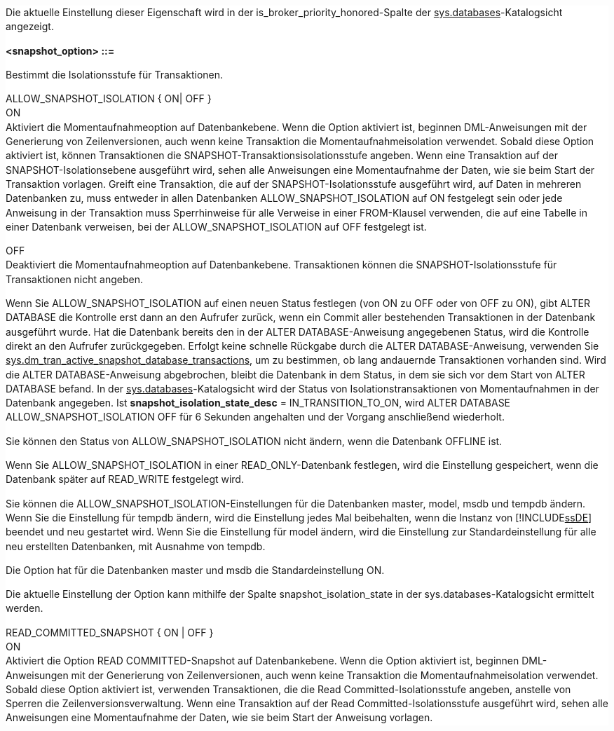  Die aktuelle Einstellung dieser Eigenschaft wird in der is_broker_priority_honored-Spalte der [sys.databases](../../relational-databases/system-catalog-views/sys-databases-transact-sql.md)-Katalogsicht angezeigt.  
  
 **\<snapshot_option> ::=**  
  
 Bestimmt die Isolationsstufe für Transaktionen.  
  
 ALLOW_SNAPSHOT_ISOLATION { ON| OFF }  
 ON  
 Aktiviert die Momentaufnahmeoption auf Datenbankebene. Wenn die Option aktiviert ist, beginnen DML-Anweisungen mit der Generierung von Zeilenversionen, auch wenn keine Transaktion die Momentaufnahmeisolation verwendet. Sobald diese Option aktiviert ist, können Transaktionen die SNAPSHOT-Transaktionsisolationsstufe angeben. Wenn eine Transaktion auf der SNAPSHOT-Isolationsebene ausgeführt wird, sehen alle Anweisungen eine Momentaufnahme der Daten, wie sie beim Start der Transaktion vorlagen. Greift eine Transaktion, die auf der SNAPSHOT-Isolationsstufe ausgeführt wird, auf Daten in mehreren Datenbanken zu, muss entweder in allen Datenbanken ALLOW_SNAPSHOT_ISOLATION auf ON festgelegt sein oder jede Anweisung in der Transaktion muss Sperrhinweise für alle Verweise in einer FROM-Klausel verwenden, die auf eine Tabelle in einer Datenbank verweisen, bei der ALLOW_SNAPSHOT_ISOLATION auf OFF festgelegt ist.  
  
 OFF  
 Deaktiviert die Momentaufnahmeoption auf Datenbankebene. Transaktionen können die SNAPSHOT-Isolationsstufe für Transaktionen nicht angeben.  
  
 Wenn Sie ALLOW_SNAPSHOT_ISOLATION auf einen neuen Status festlegen (von ON zu OFF oder von OFF zu ON), gibt ALTER DATABASE die Kontrolle erst dann an den Aufrufer zurück, wenn ein Commit aller bestehenden Transaktionen in der Datenbank ausgeführt wurde. Hat die Datenbank bereits den in der ALTER DATABASE-Anweisung angegebenen Status, wird die Kontrolle direkt an den Aufrufer zurückgegeben. Erfolgt keine schnelle Rückgabe durch die ALTER DATABASE-Anweisung, verwenden Sie [sys.dm_tran_active_snapshot_database_transactions](../../relational-databases/system-dynamic-management-views/sys-dm-tran-active-snapshot-database-transactions-transact-sql.md), um zu bestimmen, ob lang andauernde Transaktionen vorhanden sind. Wird die ALTER DATABASE-Anweisung abgebrochen, bleibt die Datenbank in dem Status, in dem sie sich vor dem Start von ALTER DATABASE befand. In der [sys.databases](../../relational-databases/system-catalog-views/sys-databases-transact-sql.md)-Katalogsicht wird der Status von Isolationstransaktionen von Momentaufnahmen in der Datenbank angegeben. Ist **snapshot_isolation_state_desc** = IN_TRANSITION_TO_ON, wird ALTER DATABASE ALLOW_SNAPSHOT_ISOLATION OFF für 6 Sekunden angehalten und der Vorgang anschließend wiederholt.  
  
 Sie können den Status von ALLOW_SNAPSHOT_ISOLATION nicht ändern, wenn die Datenbank OFFLINE ist.  
  
 Wenn Sie ALLOW_SNAPSHOT_ISOLATION in einer READ_ONLY-Datenbank festlegen, wird die Einstellung gespeichert, wenn die Datenbank später auf READ_WRITE festgelegt wird.  
  
 Sie können die ALLOW_SNAPSHOT_ISOLATION-Einstellungen für die Datenbanken master, model, msdb und tempdb ändern. Wenn Sie die Einstellung für tempdb ändern, wird die Einstellung jedes Mal beibehalten, wenn die Instanz von [!INCLUDE[ssDE](../../includes/ssde-md.md)] beendet und neu gestartet wird. Wenn Sie die Einstellung für model ändern, wird die Einstellung zur Standardeinstellung für alle neu erstellten Datenbanken, mit Ausnahme von tempdb.  
  
 Die Option hat für die Datenbanken master und msdb die Standardeinstellung ON.  
  
 Die aktuelle Einstellung der Option kann mithilfe der Spalte snapshot_isolation_state in der sys.databases-Katalogsicht ermittelt werden.  
  
 READ_COMMITTED_SNAPSHOT { ON | OFF }  
 ON  
 Aktiviert die Option READ COMMITTED-Snapshot auf Datenbankebene. Wenn die Option aktiviert ist, beginnen DML-Anweisungen mit der Generierung von Zeilenversionen, auch wenn keine Transaktion die Momentaufnahmeisolation verwendet. Sobald diese Option aktiviert ist, verwenden Transaktionen, die die Read Committed-Isolationsstufe angeben, anstelle von Sperren die Zeilenversionsverwaltung. Wenn eine Transaktion auf der Read Committed-Isolationsstufe ausgeführt wird, sehen alle Anweisungen eine Momentaufnahme der Daten, wie sie beim Start der Anweisung vorlagen.  
  